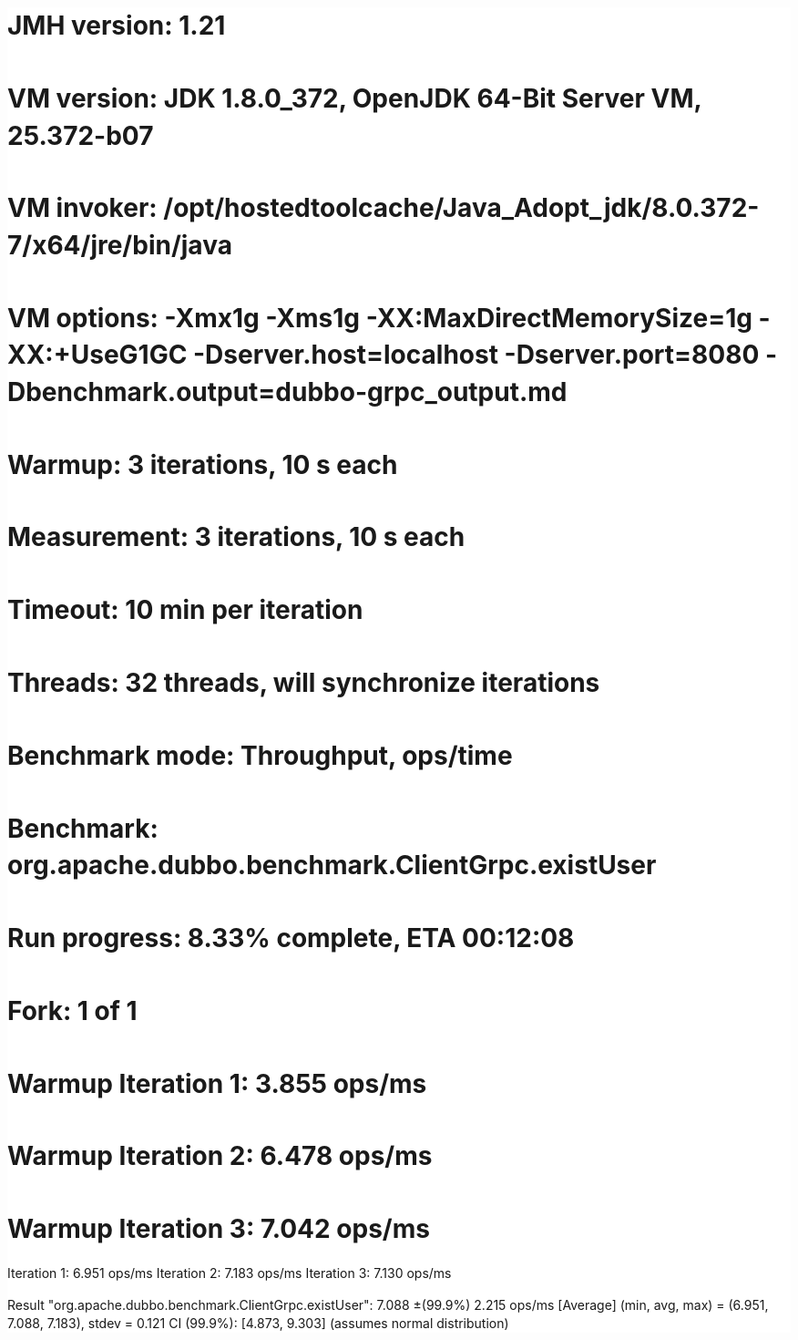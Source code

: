 
# JMH version: 1.21
# VM version: JDK 1.8.0_372, OpenJDK 64-Bit Server VM, 25.372-b07
# VM invoker: /opt/hostedtoolcache/Java_Adopt_jdk/8.0.372-7/x64/jre/bin/java
# VM options: -Xmx1g -Xms1g -XX:MaxDirectMemorySize=1g -XX:+UseG1GC -Dserver.host=localhost -Dserver.port=8080 -Dbenchmark.output=dubbo-grpc_output.md
# Warmup: 3 iterations, 10 s each
# Measurement: 3 iterations, 10 s each
# Timeout: 10 min per iteration
# Threads: 32 threads, will synchronize iterations
# Benchmark mode: Throughput, ops/time
# Benchmark: org.apache.dubbo.benchmark.ClientGrpc.existUser

# Run progress: 8.33% complete, ETA 00:12:08
# Fork: 1 of 1
# Warmup Iteration   1: 3.855 ops/ms
# Warmup Iteration   2: 6.478 ops/ms
# Warmup Iteration   3: 7.042 ops/ms
Iteration   1: 6.951 ops/ms
Iteration   2: 7.183 ops/ms
Iteration   3: 7.130 ops/ms


Result "org.apache.dubbo.benchmark.ClientGrpc.existUser":
  7.088 ±(99.9%) 2.215 ops/ms [Average]
  (min, avg, max) = (6.951, 7.088, 7.183), stdev = 0.121
  CI (99.9%): [4.873, 9.303] (assumes normal distribution)
